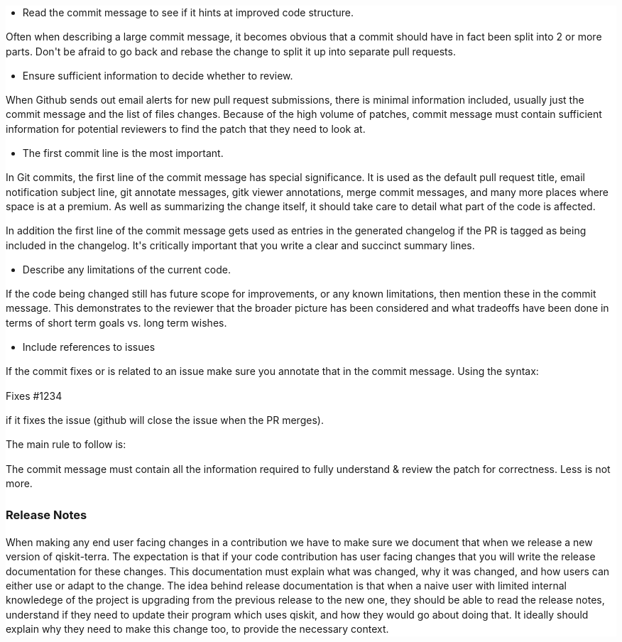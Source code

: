 * Read the commit message to see if it hints at improved code structure.

Often when describing a large commit message, it becomes obvious that a commit
should have in fact been split into 2 or more parts. Don't be afraid to go back
and rebase the change to split it up into separate pull requests.

* Ensure sufficient information to decide whether to review.

When Github sends out email alerts for new pull request submissions, there is
minimal information included, usually just the commit message and the list of
files changes. Because of the high volume of patches, commit message must
contain sufficient information for potential reviewers to find the patch that
they need to look at.

* The first commit line is the most important.

In Git commits, the first line of the commit message has special significance.
It is used as the default pull request title, email notification subject line,
git annotate messages, gitk viewer annotations, merge commit messages, and many
more places where space is at a premium. As well as summarizing the change
itself, it should take care to detail what part of the code is affected.

In addition the first line of the commit message gets used as entries in the
generated changelog if the PR is tagged as being included in the changelog.
It's critically important that you write a clear and succinct summary lines.

* Describe any limitations of the current code.

If the code being changed still has future scope for improvements, or any known
limitations, then mention these in the commit message. This demonstrates to the
reviewer that the broader picture has been considered and what tradeoffs have
been done in terms of short term goals vs. long term wishes.

* Include references to issues

If the commit fixes or is related to an issue make sure you annotate that in
the commit message. Using the syntax:

Fixes #1234

if it fixes the issue (github will close the issue when the PR merges).

The main rule to follow is:

The commit message must contain all the information required to fully
understand & review the patch for correctness. Less is not more.

### Release Notes

When making any end user facing changes in a contribution we have to make sure
we document that when we release a new version of qiskit-terra. The expectation
is that if your code contribution has user facing changes that you will write
the release documentation for these changes. This documentation must explain
what was changed, why it was changed, and how users can either use or adapt
to the change. The idea behind release documentation is that when a naive
user with limited internal knowledege of the project is upgrading from the
previous release to the new one, they should be able to read the release notes,
understand if they need to update their program which uses qiskit, and how they
would go about doing that. It ideally should explain why they need to make
this change too, to provide the necessary context.
